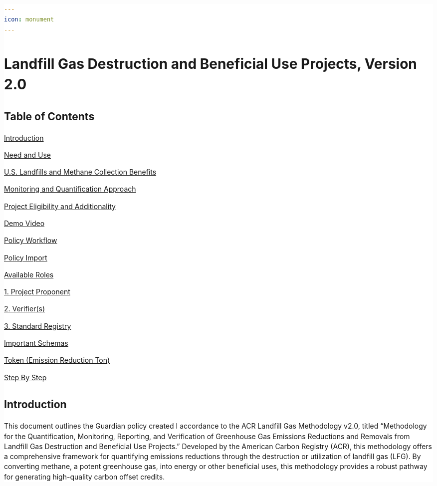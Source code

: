 ```yaml
---
icon: monument
---
```


# Landfill Gas Destruction and Beneficial Use Projects, Version 2.0

## Table of Contents

[Introduction](landfill-gas-destruction-and-beneficial-use-projects-version-2.0.md#toc184819174)

[Need and Use](landfill-gas-destruction-and-beneficial-use-projects-version-2.0.md#toc184812673)

[U.S. Landfills and Methane Collection Benefits](landfill-gas-destruction-and-beneficial-use-projects-version-2.0.md#toc184812674)

[Monitoring and Quantification Approach](landfill-gas-destruction-and-beneficial-use-projects-version-2.0.md#toc184812675)

[Project Eligibility and Additionality](landfill-gas-destruction-and-beneficial-use-projects-version-2.0.md#toc184812676)

[Demo Video](landfill-gas-destruction-and-beneficial-use-projects-version-2.0.md#toc184812677)

[Policy Workflow](landfill-gas-destruction-and-beneficial-use-projects-version-2.0.md#toc184812678)

[Policy Import](landfill-gas-destruction-and-beneficial-use-projects-version-2.0.md#toc184812679)

[Available Roles](landfill-gas-destruction-and-beneficial-use-projects-version-2.0.md#toc184812680)

&#x20;    [1. Project Proponent](landfill-gas-destruction-and-beneficial-use-projects-version-2.0.md#toc184812681)

&#x20;    [2. Verifier(s)](landfill-gas-destruction-and-beneficial-use-projects-version-2.0.md#toc184812682)

&#x20;    [3. Standard Registry](landfill-gas-destruction-and-beneficial-use-projects-version-2.0.md#toc184812683)

[Important Schemas](landfill-gas-destruction-and-beneficial-use-projects-version-2.0.md#toc184812684)

[Token (Emission Reduction Ton)](landfill-gas-destruction-and-beneficial-use-projects-version-2.0.md#toc184812685)

[Step By Step](landfill-gas-destruction-and-beneficial-use-projects-version-2.0.md#toc184812686)

## Introduction <a href="#toc184819174" id="toc184819174"></a>

This document outlines the Guardian policy created I accordance to the ACR Landfill Gas Methodology v2.0, titled “Methodology for the Quantification, Monitoring, Reporting, and Verification of Greenhouse Gas Emissions Reductions and Removals from Landfill Gas Destruction and Beneficial Use Projects.” Developed by the American Carbon Registry (ACR), this methodology offers a comprehensive framework for quantifying emissions reductions through the destruction or utilization of landfill gas (LFG). By converting methane, a potent greenhouse gas, into energy or other beneficial uses, this methodology provides a robust pathway for generating high-quality carbon offset credits.
